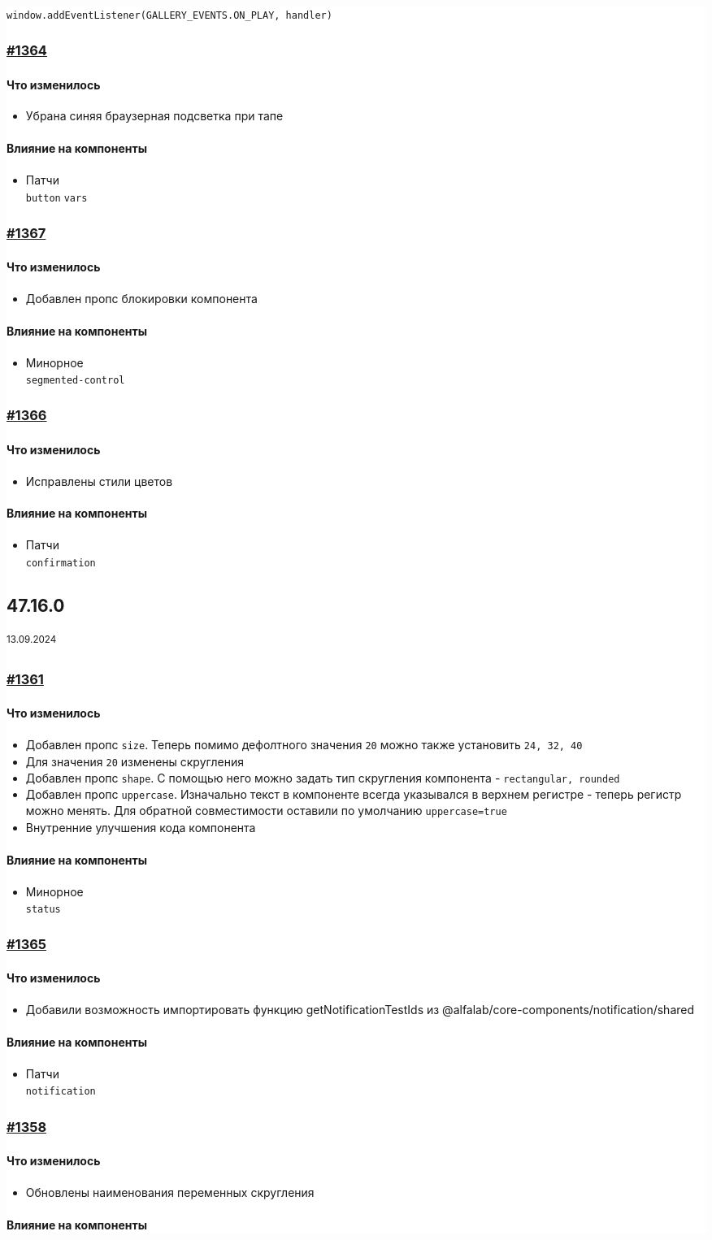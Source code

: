 ```window.addEventListener(GALLERY_EVENTS.ON_PLAY, handler)```
### [#1364](https://github.com/core-ds/core-components/pull/1364)

#### Что изменилось
- Убрана синяя браузерная подсветка при тапе

#### Влияние на компоненты
- Патчи<br />`button` `vars`


### [#1367](https://github.com/core-ds/core-components/pull/1367)

#### Что изменилось
- Добавлен пропс блокировки компонента

#### Влияние на компоненты
- Минорное<br />`segmented-control`


### [#1366](https://github.com/core-ds/core-components/pull/1366)

#### Что изменилось
- Исправлены стили цветов

#### Влияние на компоненты
- Патчи<br />`confirmation`



## 47.16.0

<sup><time>13.09.2024</time></sup>

### [#1361](https://github.com/core-ds/core-components/pull/1361)

#### Что изменилось
- Добавлен пропс `size`. Теперь помимо дефолтного значения `20` можно также установить `24, 32, 40`
- Для значения `20` изменены скругления
- Добавлен пропс `shape`. С помощью него можно задать тип скругления компонента - `rectangular, rounded`
- Добавлен пропс `uppercase`. Изначально текст в компоненте всегда указывался в верхнем регистре - теперь регистр можно менять. Для обратной совместимости оставили по умолчанию `uppercase=true`
- Внутренние улучшения кода компонента

#### Влияние на компоненты
- Минорное<br />`status`


### [#1365](https://github.com/core-ds/core-components/pull/1365)

#### Что изменилось
- Добавили возможность импортировать функцию getNotificationTestIds из @alfalab/core-components/notification/shared

#### Влияние на компоненты
- Патчи<br />`notification`


### [#1358](https://github.com/core-ds/core-components/pull/1358)

#### Что изменилось
- Обновлены наименования переменных скругления

#### Влияние на компоненты
```
